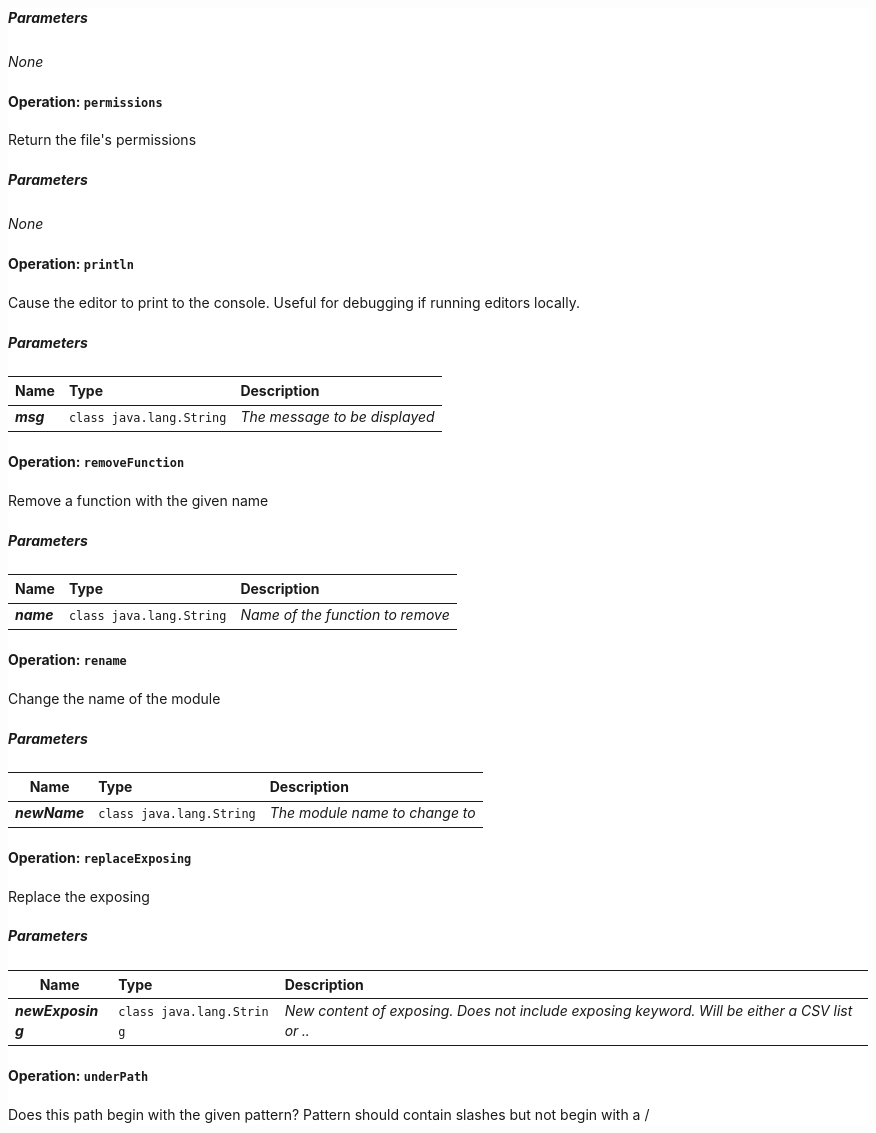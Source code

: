 ##### Parameters

*None*

#### Operation: `permissions`

Return the file's permissions

##### Parameters

*None*

#### Operation: `println`

Cause the editor to print to the console. Useful for debugging if running editors locally.

##### Parameters

| Name        | Type           | Description  |
| ------------|:---------------|:-------------|
| ***msg*** | `class java.lang.String` | *The message to be displayed* |

#### Operation: `removeFunction`

Remove a function with the given name

##### Parameters

| Name        | Type           | Description  |
| ------------|:---------------|:-------------|
| ***name*** | `class java.lang.String` | *Name of the function to remove* |

#### Operation: `rename`

Change the name of the module

##### Parameters

| Name        | Type           | Description  |
| ------------|:---------------|:-------------|
| ***newName*** | `class java.lang.String` | *The module name to change to* |

#### Operation: `replaceExposing`

Replace the exposing

##### Parameters

| Name        | Type           | Description  |
| ------------|:---------------|:-------------|
| ***newExposing*** | `class java.lang.String` | *New content of exposing. Does not include exposing keyword. Will be either a CSV list or ..* |

#### Operation: `underPath`

Does this path begin with the given pattern? Pattern should contain slashes but not begin with a /
